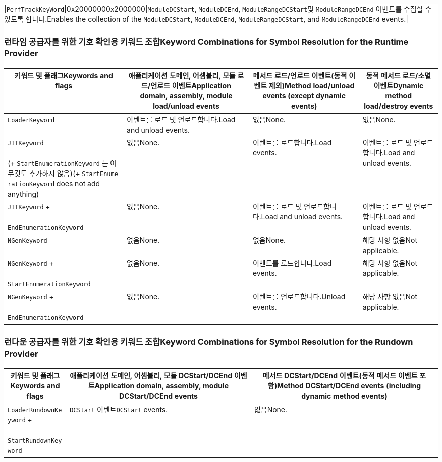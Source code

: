 |`PerfTrackKeyWord`|<span data-ttu-id="f87af-190">0x2000000</span><span class="sxs-lookup"><span data-stu-id="f87af-190">0x2000000</span></span>|<span data-ttu-id="f87af-191">`ModuleDCStart`, `ModuleDCEnd`, `ModuleRangeDCStart`및 `ModuleRangeDCEnd` 이벤트를 수집할 수 있도록 합니다.</span><span class="sxs-lookup"><span data-stu-id="f87af-191">Enables the collection of the `ModuleDCStart`, `ModuleDCEnd`, `ModuleRangeDCStart`, and `ModuleRangeDCEnd` events.</span></span>|
  
<a name="runtime_combo"></a>
### <a name="keyword-combinations-for-symbol-resolution-for-the-runtime-provider"></a><span data-ttu-id="f87af-192">런타임 공급자를 위한 기호 확인용 키워드 조합</span><span class="sxs-lookup"><span data-stu-id="f87af-192">Keyword Combinations for Symbol Resolution for the Runtime Provider</span></span>  
  
|<span data-ttu-id="f87af-193">키워드 및 플래그</span><span class="sxs-lookup"><span data-stu-id="f87af-193">Keywords and flags</span></span>|<span data-ttu-id="f87af-194">애플리케이션 도메인, 어셈블리, 모듈 로드/언로드 이벤트</span><span class="sxs-lookup"><span data-stu-id="f87af-194">Application domain, assembly, module load/unload events</span></span>|<span data-ttu-id="f87af-195">메서드 로드/언로드 이벤트(동적 이벤트 제외)</span><span class="sxs-lookup"><span data-stu-id="f87af-195">Method load/unload events (except dynamic events)</span></span>|<span data-ttu-id="f87af-196">동적 메서드 로드/소멸 이벤트</span><span class="sxs-lookup"><span data-stu-id="f87af-196">Dynamic method load/destroy events</span></span>|  
|------------------------|--------------------------------------------------------------|----------------------------------------------------------|-----------------------------------------|  
|`LoaderKeyword`|<span data-ttu-id="f87af-197">이벤트를 로드 및 언로드합니다.</span><span class="sxs-lookup"><span data-stu-id="f87af-197">Load and unload events.</span></span>|<span data-ttu-id="f87af-198">없음</span><span class="sxs-lookup"><span data-stu-id="f87af-198">None.</span></span>|<span data-ttu-id="f87af-199">없음</span><span class="sxs-lookup"><span data-stu-id="f87af-199">None.</span></span>|  
|`JITKeyword`<br /><br /> <span data-ttu-id="f87af-200">(+ `StartEnumerationKeyword` 는 아무것도 추가하지 않음)</span><span class="sxs-lookup"><span data-stu-id="f87af-200">(+ `StartEnumerationKeyword` does not add anything)</span></span>|<span data-ttu-id="f87af-201">없음</span><span class="sxs-lookup"><span data-stu-id="f87af-201">None.</span></span>|<span data-ttu-id="f87af-202">이벤트를 로드합니다.</span><span class="sxs-lookup"><span data-stu-id="f87af-202">Load events.</span></span>|<span data-ttu-id="f87af-203">이벤트를 로드 및 언로드합니다.</span><span class="sxs-lookup"><span data-stu-id="f87af-203">Load and unload events.</span></span>|  
|`JITKeyword` +<br /><br /> `EndEnumerationKeyword`|<span data-ttu-id="f87af-204">없음</span><span class="sxs-lookup"><span data-stu-id="f87af-204">None.</span></span>|<span data-ttu-id="f87af-205">이벤트를 로드 및 언로드합니다.</span><span class="sxs-lookup"><span data-stu-id="f87af-205">Load and unload events.</span></span>|<span data-ttu-id="f87af-206">이벤트를 로드 및 언로드합니다.</span><span class="sxs-lookup"><span data-stu-id="f87af-206">Load and unload events.</span></span>|  
|`NGenKeyword`|<span data-ttu-id="f87af-207">없음</span><span class="sxs-lookup"><span data-stu-id="f87af-207">None.</span></span>|<span data-ttu-id="f87af-208">없음</span><span class="sxs-lookup"><span data-stu-id="f87af-208">None.</span></span>|<span data-ttu-id="f87af-209">해당 사항 없음</span><span class="sxs-lookup"><span data-stu-id="f87af-209">Not applicable.</span></span>|  
|`NGenKeyword` +<br /><br /> `StartEnumerationKeyword`|<span data-ttu-id="f87af-210">없음</span><span class="sxs-lookup"><span data-stu-id="f87af-210">None.</span></span>|<span data-ttu-id="f87af-211">이벤트를 로드합니다.</span><span class="sxs-lookup"><span data-stu-id="f87af-211">Load events.</span></span>|<span data-ttu-id="f87af-212">해당 사항 없음</span><span class="sxs-lookup"><span data-stu-id="f87af-212">Not applicable.</span></span>|  
|`NGenKeyword` +<br /><br /> `EndEnumerationKeyword`|<span data-ttu-id="f87af-213">없음</span><span class="sxs-lookup"><span data-stu-id="f87af-213">None.</span></span>|<span data-ttu-id="f87af-214">이벤트를 언로드합니다.</span><span class="sxs-lookup"><span data-stu-id="f87af-214">Unload events.</span></span>|<span data-ttu-id="f87af-215">해당 사항 없음</span><span class="sxs-lookup"><span data-stu-id="f87af-215">Not applicable.</span></span>|  
  
<a name="rundown_combo"></a>
### <a name="keyword-combinations-for-symbol-resolution-for-the-rundown-provider"></a><span data-ttu-id="f87af-216">런다운 공급자를 위한 기호 확인용 키워드 조합</span><span class="sxs-lookup"><span data-stu-id="f87af-216">Keyword Combinations for Symbol Resolution for the Rundown Provider</span></span>  
  
|<span data-ttu-id="f87af-217">키워드 및 플래그</span><span class="sxs-lookup"><span data-stu-id="f87af-217">Keywords and flags</span></span>|<span data-ttu-id="f87af-218">애플리케이션 도메인, 어셈블리, 모듈 DCStart/DCEnd 이벤트</span><span class="sxs-lookup"><span data-stu-id="f87af-218">Application domain, assembly, module DCStart/DCEnd events</span></span>|<span data-ttu-id="f87af-219">메서드 DCStart/DCEnd 이벤트(동적 메서드 이벤트 포함)</span><span class="sxs-lookup"><span data-stu-id="f87af-219">Method DCStart/DCEnd events (including dynamic method events)</span></span>|  
|------------------------|----------------------------------------------------------------|----------------------------------------------------------------------|  
|`LoaderRundownKeyword` +<br /><br /> `StartRundownKeyword`|<span data-ttu-id="f87af-220">`DCStart` 이벤트</span><span class="sxs-lookup"><span data-stu-id="f87af-220">`DCStart` events.</span></span>|<span data-ttu-id="f87af-221">없음</span><span class="sxs-lookup"><span data-stu-id="f87af-221">None.</span></span>|  